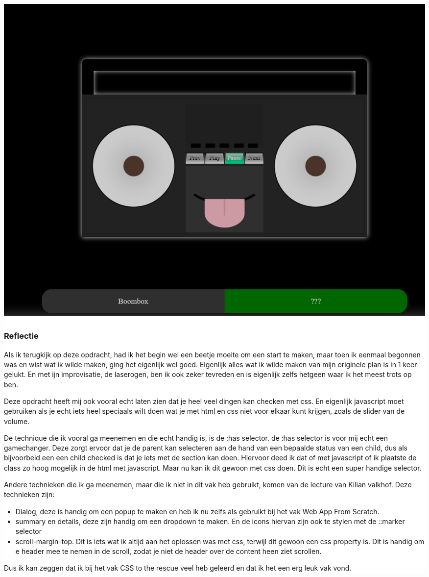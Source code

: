 ![Human eyes](./images/human-eyes.png)

### Reflectie
Als ik terugkijk op deze opdracht, had ik het begin wel een beetje moeite om een start te maken, maar toen ik eenmaal begonnen was en wist wat ik wilde maken, ging het eigenlijk wel goed. Eigenlijk alles wat ik wilde maken van mijn originele plan is in 1 keer gelukt. En met ijn improvisatie, de laserogen, ben ik ook zeker tevreden en is eigenlijk zelfs hetgeen waar ik het meest trots op ben.

Deze opdracht heeft mij ook vooral echt laten zien dat je heel veel dingen kan checken met css. En eigenlijk javascript moet gebruiken als je echt iets heel speciaals wilt doen wat je met html en css niet voor elkaar kunt krijgen, zoals de slider van de volume.

De technique die ik vooral ga meenemen en die echt handig is, is de :has selector. de :has selector is voor mij echt een gamechanger. Deze zorgt ervoor dat je de parent kan selecteren aan de hand van een bepaalde status van een child, dus als bijvoorbeld een een child checked is dat je iets met de section kan doen. Hiervoor deed ik dat of met javascript of ik plaatste de class zo hoog mogelijk in de html met javascript. Maar nu kan ik dit gewoon met css doen. Dit is echt een super handige selector.

Andere technieken die ik ga meenemen, maar die ik niet in dit vak heb gebruikt, komen van de lecture van Kilian valkhof.
Deze technieken zijn:
- Dialog, deze is handig om een popup te maken en heb ik nu zelfs als gebruikt bij het vak Web App From Scratch.
- summary en details, deze zijn handig om een dropdown te maken. En de icons hiervan zijn ook te stylen met de ::marker selector
- scroll-margin-top. Dit is iets wat ik altijd aan het oplossen was met css, terwijl dit gewoon een css property is. Dit is handig om e header mee te nemen in de scroll, zodat je niet de header over de content heen ziet scrollen.

Dus ik kan zeggen dat ik bij het vak CSS to the rescue veel heb geleerd en dat ik het een erg leuk vak vond.